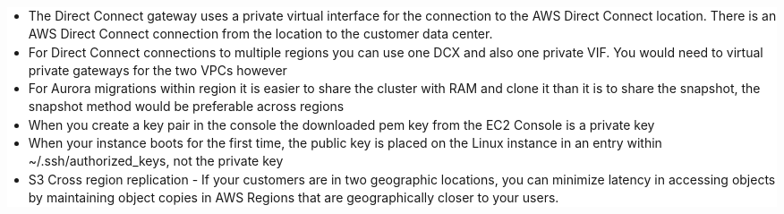 - The Direct Connect gateway uses a private virtual interface for the connection to the AWS Direct Connect location. There is an AWS Direct Connect connection from the location to the customer data center.
- For Direct Connect connections to multiple regions you can use one DCX and also one private VIF. You would need to virtual private gateways for the two VPCs however
- For Aurora migrations within region it is easier to share the cluster with RAM and clone it than it is to share the snapshot, the snapshot method would be preferable across regions
- When you create a key pair in the console the downloaded pem key from the EC2 Console is a private key
- When your instance boots for the first time, the public key is placed on the Linux instance in an entry within ~/.ssh/authorized_keys, not the private key
- S3 Cross region replication - If your customers are in two geographic locations, you can minimize latency in accessing objects by maintaining object copies in AWS Regions that are geographically closer to your users.
